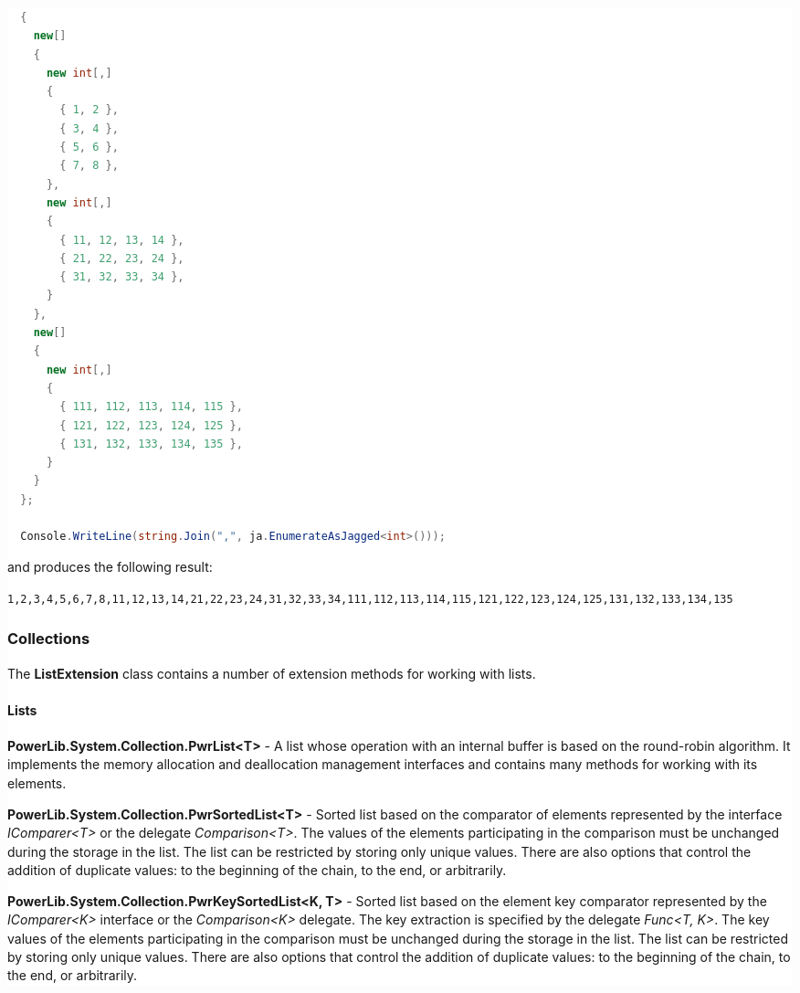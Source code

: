 ```csharp
  {
    new[]
    {
      new int[,]
      {
        { 1, 2 },
        { 3, 4 },
        { 5, 6 },
        { 7, 8 },
      },
      new int[,]
      {
        { 11, 12, 13, 14 },
        { 21, 22, 23, 24 },
        { 31, 32, 33, 34 },
      }
    },
    new[]
    {
      new int[,]
      {
        { 111, 112, 113, 114, 115 },
        { 121, 122, 123, 124, 125 },
        { 131, 132, 133, 134, 135 },
      }
    }
  };
  
  Console.WriteLine(string.Join(",", ja.EnumerateAsJagged<int>()));
```
and produces the following result:
```
1,2,3,4,5,6,7,8,11,12,13,14,21,22,23,24,31,32,33,34,111,112,113,114,115,121,122,123,124,125,131,132,133,134,135
```
### Collections

The **ListExtension** class contains a number of extension methods for working with lists.

#### Lists

**PowerLib.System.Collection.PwrList\<T>** - A list whose operation with an internal buffer is based on the round-robin algorithm. It implements the memory allocation and deallocation management interfaces and contains many methods for working with its elements.

**PowerLib.System.Collection.PwrSortedList\<T>** - Sorted list based on the comparator of elements represented by the interface *IComparer\<T>* or the delegate *Comparison\<T>*. The values of the elements participating in the comparison must be unchanged during the storage in the list. The list can be restricted by storing only unique values. There are also options that control the addition of duplicate values: to the beginning of the chain, to the end, or arbitrarily.

**PowerLib.System.Collection.PwrKeySortedList\<K, T>** - Sorted list based on the element key comparator represented by the *IComparer\<K>* interface or the *Comparison\<K>* delegate. The key extraction is specified by the delegate *Func\<T, K>*. The key values of the elements participating in the comparison must be unchanged during the storage in the list. The list can be restricted by storing only unique values. There are also options that control the addition of duplicate values: to the beginning of the chain, to the end, or arbitrarily.
